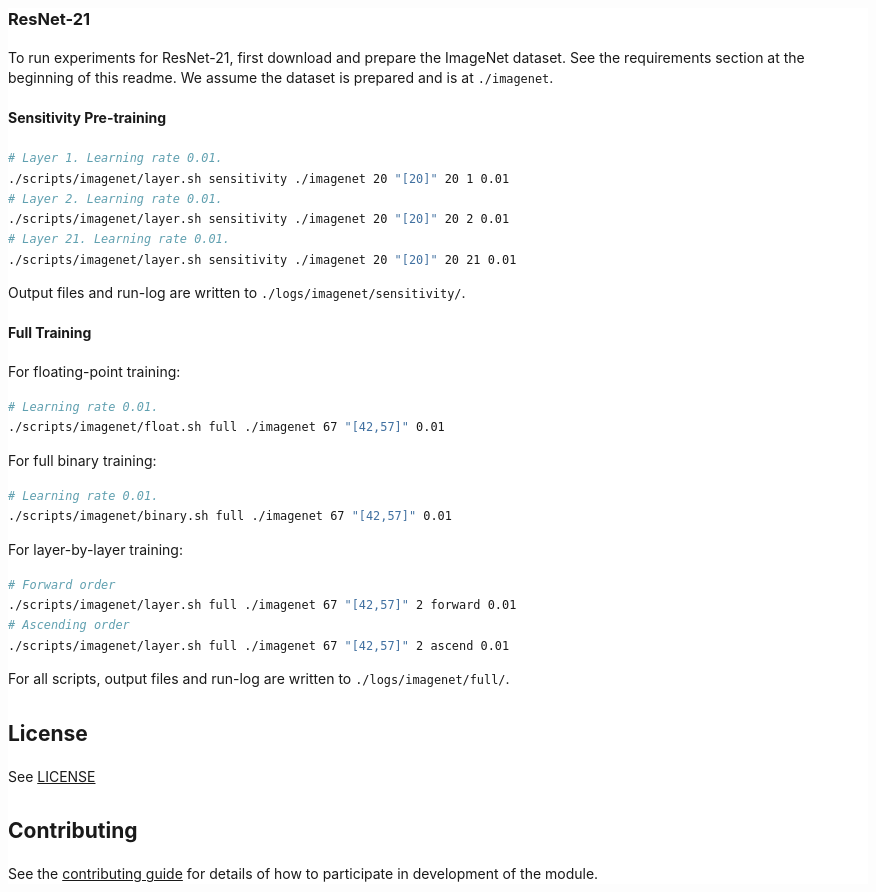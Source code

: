 ### ResNet-21

To run experiments for ResNet-21, first download and prepare the ImageNet dataset.
See the requirements section at the beginning of this readme.
We assume the dataset is prepared and is at `./imagenet`.


#### Sensitivity Pre-training

```sh
# Layer 1. Learning rate 0.01.
./scripts/imagenet/layer.sh sensitivity ./imagenet 20 "[20]" 20 1 0.01
# Layer 2. Learning rate 0.01.
./scripts/imagenet/layer.sh sensitivity ./imagenet 20 "[20]" 20 2 0.01
# Layer 21. Learning rate 0.01.
./scripts/imagenet/layer.sh sensitivity ./imagenet 20 "[20]" 20 21 0.01
```

Output files and run-log are written to `./logs/imagenet/sensitivity/`.

#### Full Training


For floating-point training:

```sh
# Learning rate 0.01.
./scripts/imagenet/float.sh full ./imagenet 67 "[42,57]" 0.01
```

For full binary training:

```sh
# Learning rate 0.01.
./scripts/imagenet/binary.sh full ./imagenet 67 "[42,57]" 0.01
```

For layer-by-layer training:

```sh
# Forward order
./scripts/imagenet/layer.sh full ./imagenet 67 "[42,57]" 2 forward 0.01
# Ascending order
./scripts/imagenet/layer.sh full ./imagenet 67 "[42,57]" 2 ascend 0.01
```


For all scripts, output files and run-log are written to `./logs/imagenet/full/`.


## License

See [LICENSE](LICENSE)

## Contributing

See the [contributing guide](CONTRIBUTING.md) for details of how to participate in development of the module.
